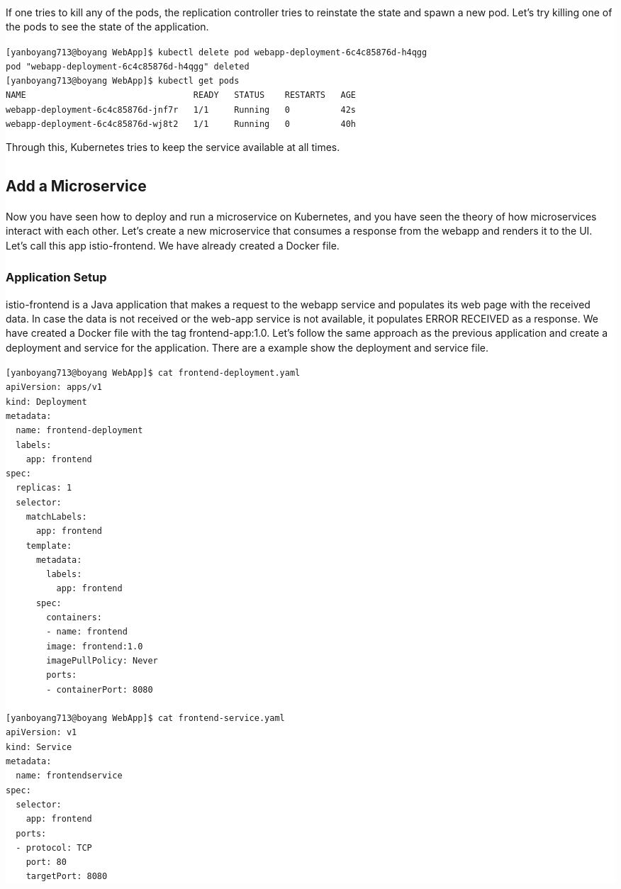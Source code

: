 If one tries to kill any of the pods, the replication controller tries to reinstate the state and spawn a new pod. Let’s try killing one of the pods to see the state of the application.

```console
[yanboyang713@boyang WebApp]$ kubectl delete pod webapp-deployment-6c4c85876d-h4qgg
pod "webapp-deployment-6c4c85876d-h4qgg" deleted
[yanboyang713@boyang WebApp]$ kubectl get pods
NAME                                 READY   STATUS    RESTARTS   AGE
webapp-deployment-6c4c85876d-jnf7r   1/1     Running   0          42s
webapp-deployment-6c4c85876d-wj8t2   1/1     Running   0          40h
```
Through this, Kubernetes tries to keep the service available at all times.

## Add a Microservice
Now you have seen how to deploy and run a microservice on Kubernetes, and you have seen the theory of how microservices interact with each other. Let’s create a new microservice that consumes a response from the webapp and renders it to the UI. Let’s call this app istio-frontend. We have already created a Docker file.

### Application Setup
istio-frontend is a Java application that makes a request to the webapp service and populates its web page with the received data. In case the data is not received or the web-app service is not available, it populates ERROR RECEIVED as a response. We have created a Docker file with the tag frontend-app:1.0. Let’s follow the same approach as the previous application and create a deployment and service for the application. There are a example show the deployment and service file.

```console
[yanboyang713@boyang WebApp]$ cat frontend-deployment.yaml 
apiVersion: apps/v1
kind: Deployment
metadata:
  name: frontend-deployment
  labels:
    app: frontend
spec:
  replicas: 1
  selector:
    matchLabels:
      app: frontend
    template:
      metadata:
        labels:
          app: frontend
      spec:
        containers:
        - name: frontend
        image: frontend:1.0
        imagePullPolicy: Never
        ports:
        - containerPort: 8080

[yanboyang713@boyang WebApp]$ cat frontend-service.yaml 
apiVersion: v1
kind: Service
metadata:
  name: frontendservice
spec:
  selector:
    app: frontend
  ports:
  - protocol: TCP
    port: 80
    targetPort: 8080

```